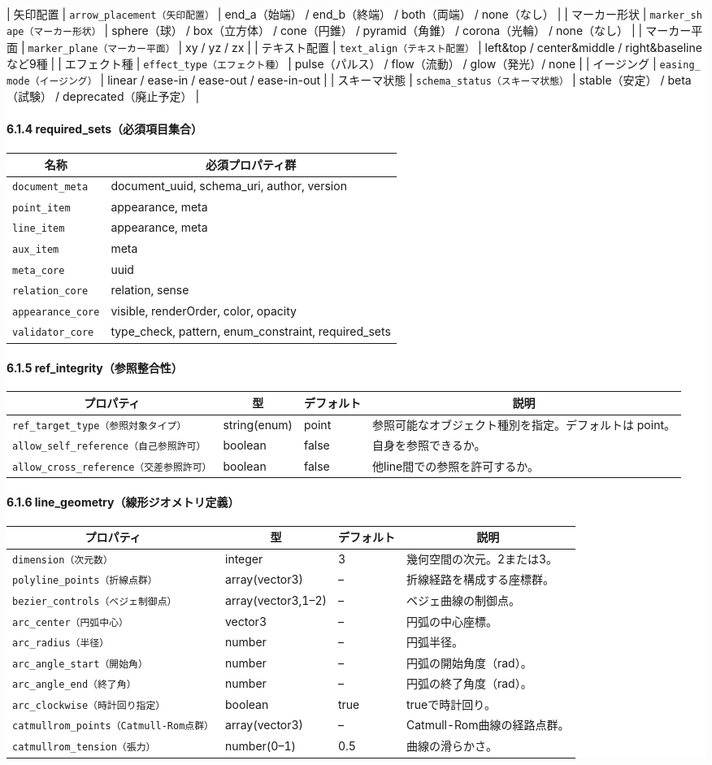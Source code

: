| 矢印配置 | `arrow_placement（矢印配置）` | end_a（始端） / end_b（終端） / both（両端） / none（なし） |
| マーカー形状 | `marker_shape（マーカー形状）` | sphere（球） / box（立方体） / cone（円錐） / pyramid（角錐） / corona（光輪） / none（なし） |
| マーカー平面 | `marker_plane（マーカー平面）` | xy / yz / zx |
| テキスト配置 | `text_align（テキスト配置）` | left&top / center&middle / right&baseline など9種 |
| エフェクト種 | `effect_type（エフェクト種）` | pulse（パルス） / flow（流動） / glow（発光）/ none |
| イージング | `easing_mode（イージング）` | linear / ease-in / ease-out / ease-in-out |
| スキーマ状態 | `schema_status（スキーマ状態）` | stable（安定） / beta（試験） / deprecated（廃止予定） |

#### 6.1.4 required_sets（必須項目集合）
| 名称 | 必須プロパティ群 |
|------|----------------|
| `document_meta` | document_uuid, schema_uri, author, version |
| `point_item` | appearance, meta |
| `line_item` | appearance, meta |
| `aux_item` | meta |
| `meta_core` | uuid |
| `relation_core` | relation, sense |
| `appearance_core` | visible, renderOrder, color, opacity |
| `validator_core` | type_check, pattern, enum_constraint, required_sets |

#### 6.1.5 ref_integrity（参照整合性）
| プロパティ | 型 | デフォルト | 説明 |
|-------------|----|-------------|------|
| `ref_target_type（参照対象タイプ）` | string(enum) | point | 参照可能なオブジェクト種別を指定。デフォルトは point。 |
| `allow_self_reference（自己参照許可）` | boolean | false | 自身を参照できるか。 |
| `allow_cross_reference（交差参照許可）` | boolean | false | 他line間での参照を許可するか。 |

#### 6.1.6 line_geometry（線形ジオメトリ定義）
| プロパティ | 型 | デフォルト | 説明 |
|-------------|----|-------------|------|
| `dimension（次元数）` | integer | 3 | 幾何空間の次元。2または3。 |
| `polyline_points（折線点群）` | array(vector3) | – | 折線経路を構成する座標群。 |
| `bezier_controls（ベジェ制御点）` | array(vector3,1–2) | – | ベジェ曲線の制御点。 |
| `arc_center（円弧中心）` | vector3 | – | 円弧の中心座標。 |
| `arc_radius（半径）` | number | – | 円弧半径。 |
| `arc_angle_start（開始角）` | number | – | 円弧の開始角度（rad）。 |
| `arc_angle_end（終了角）` | number | – | 円弧の終了角度（rad）。 |
| `arc_clockwise（時計回り指定）` | boolean | true | trueで時計回り。 |
| `catmullrom_points（Catmull-Rom点群）` | array(vector3) | – | Catmull-Rom曲線の経路点群。 |
| `catmullrom_tension（張力）` | number(0–1) | 0.5 | 曲線の滑らかさ。 |
